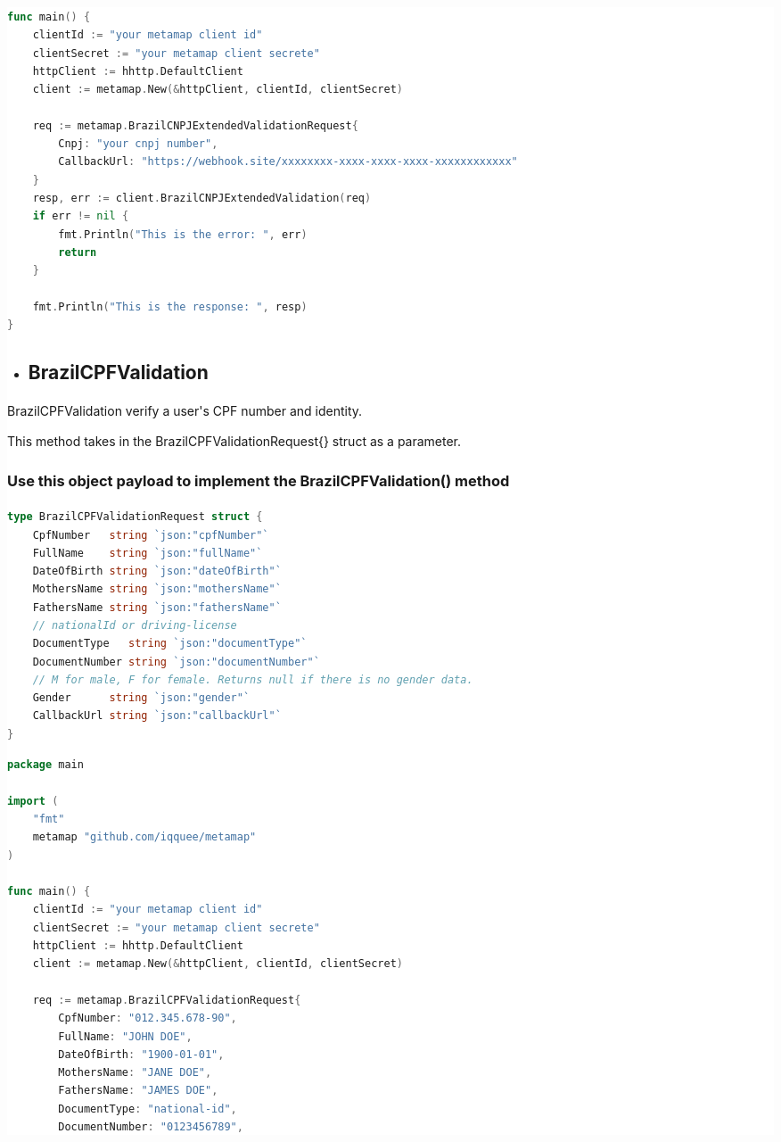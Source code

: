 ```go
func main() {
	clientId := "your metamap client id"
	clientSecret := "your metamap client secrete"
	httpClient := hhttp.DefaultClient
	client := metamap.New(&httpClient, clientId, clientSecret)

	req := metamap.BrazilCNPJExtendedValidationRequest{
		Cnpj: "your cnpj number",
		CallbackUrl: "https://webhook.site/xxxxxxxx-xxxx-xxxx-xxxx-xxxxxxxxxxxx"
	}
	resp, err := client.BrazilCNPJExtendedValidation(req)
	if err != nil {
		fmt.Println("This is the error: ", err)
		return
	}

	fmt.Println("This is the response: ", resp)
}
```

- ## BrazilCPFValidation
BrazilCPFValidation verify a user's CPF number and identity.

This method takes in the BrazilCPFValidationRequest{} struct as a parameter.
### Use this object payload to implement the BrazilCPFValidation() method
```go
type BrazilCPFValidationRequest struct {
	CpfNumber   string `json:"cpfNumber"`
	FullName    string `json:"fullName"`
	DateOfBirth string `json:"dateOfBirth"`
	MothersName string `json:"mothersName"`
	FathersName string `json:"fathersName"`
	// nationalId or driving-license
	DocumentType   string `json:"documentType"`
	DocumentNumber string `json:"documentNumber"`
	// M for male, F for female. Returns null if there is no gender data.
	Gender      string `json:"gender"`
	CallbackUrl string `json:"callbackUrl"`
}

```
```go
package main

import (
	"fmt"
	metamap "github.com/iqquee/metamap"
)

func main() {
	clientId := "your metamap client id"
	clientSecret := "your metamap client secrete"
	httpClient := hhttp.DefaultClient
	client := metamap.New(&httpClient, clientId, clientSecret)

	req := metamap.BrazilCPFValidationRequest{
		CpfNumber: "012.345.678-90",
		FullName: "JOHN DOE",
		DateOfBirth: "1900-01-01",
		MothersName: "JANE DOE",
		FathersName: "JAMES DOE",
		DocumentType: "national-id",
		DocumentNumber: "0123456789",
```